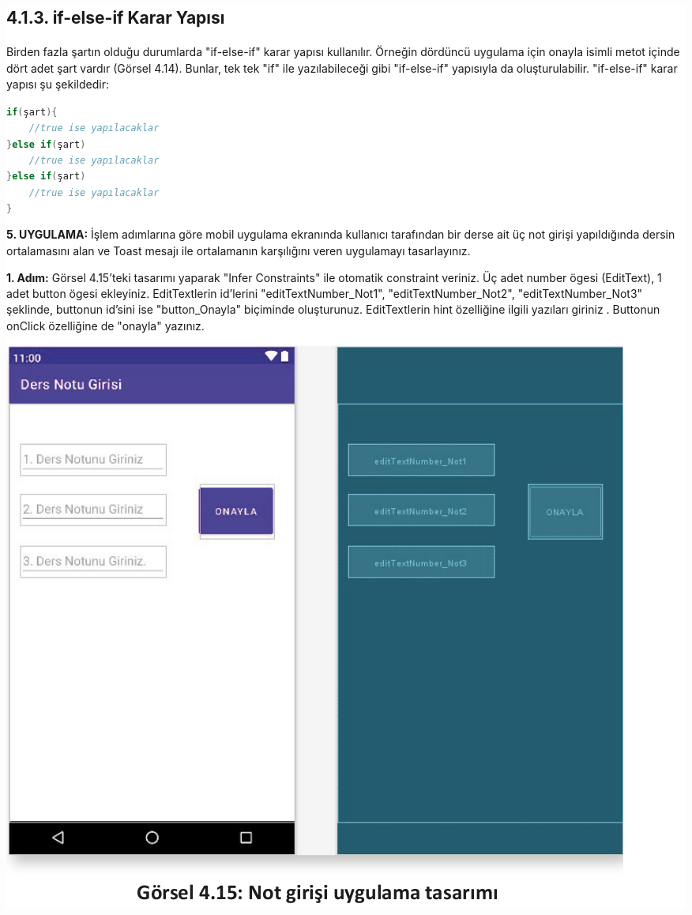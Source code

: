 <h2 id="4.1.3.">4.1.3. if-else-if Karar Yapısı</h2>

Birden fazla şartın olduğu durumlarda "if-else-if" karar yapısı kullanılır. Örneğin dördüncü uygulama için onayla isimli metot içinde dört adet şart vardır (Görsel 4.14). Bunlar, tek tek "if" ile yazılabileceği gibi "if-else-if" yapısıyla da oluşturulabilir. "if-else-if" karar yapısı şu şekildedir:

```java
if(şart){
    //true ise yapılacaklar
}else if(şart)
    //true ise yapılacaklar
}else if(şart)
    //true ise yapılacaklar
}
```

**5. UYGULAMA:** İşlem adımlarına göre mobil uygulama ekranında kullanıcı tarafından bir derse ait üç not girişi yapıldığında dersin ortalamasını alan ve Toast mesajı ile ortalamanın karşılığını veren uygulamayı tasarlayınız.
   
**1. Adım:** Görsel 4.15’teki tasarımı yaparak "Infer Constraints" ile otomatik constraint veriniz. Üç adet number ögesi (EditText), 1 adet button ögesi ekleyiniz. EditTextlerin id’lerini "editTextNumber_Not1", "editTextNumber_Not2", "editTextNumber_Not3" şeklinde, buttonun id’sini ise "button_Onayla" biçiminde oluşturunuz. EditTextlerin hint özelliğine ilgili yazıları giriniz . Buttonun onClick özelliğine de "onayla" yazınız.

![Not girişi uygulama tasarımı](./karar-ve-dongu-yapilari/gorsel-4.15-not-girisi-uygulama-tasarimi.png)
